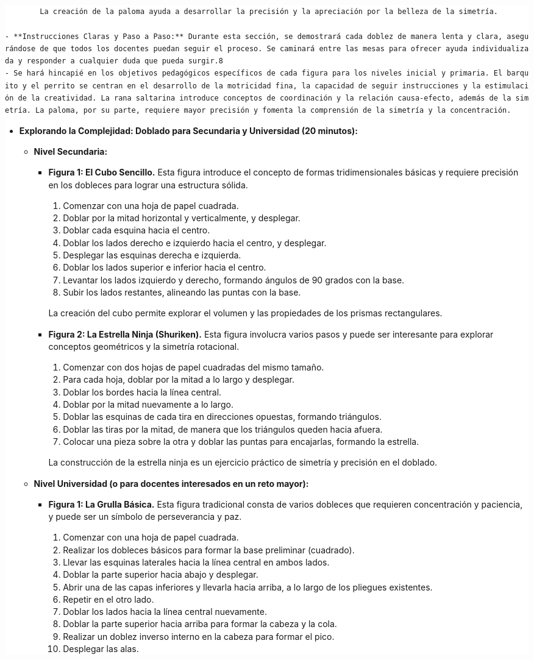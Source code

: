            La creación de la paloma ayuda a desarrollar la precisión y la apreciación por la belleza de la simetría.
            
    - **Instrucciones Claras y Paso a Paso:** Durante esta sección, se demostrará cada doblez de manera lenta y clara, asegurándose de que todos los docentes puedan seguir el proceso. Se caminará entre las mesas para ofrecer ayuda individualizada y responder a cualquier duda que pueda surgir.8
    - Se hará hincapié en los objetivos pedagógicos específicos de cada figura para los niveles inicial y primaria. El barquito y el perrito se centran en el desarrollo de la motricidad fina, la capacidad de seguir instrucciones y la estimulación de la creatividad. La rana saltarina introduce conceptos de coordinación y la relación causa-efecto, además de la simetría. La paloma, por su parte, requiere mayor precisión y fomenta la comprensión de la simetría y la concentración.
- **Explorando la Complejidad: Doblado para Secundaria y Universidad (20 minutos):**
    
    - **Nivel Secundaria:**
        - **Figura 1: El Cubo Sencillo.** Esta figura introduce el concepto de formas tridimensionales básicas y requiere precisión en los dobleces para lograr una estructura sólida.
            
            1. Comenzar con una hoja de papel cuadrada.
            2. Doblar por la mitad horizontal y verticalmente, y desplegar.
            3. Doblar cada esquina hacia el centro.
            4. Doblar los lados derecho e izquierdo hacia el centro, y desplegar.
            5. Desplegar las esquinas derecha e izquierda.
            6. Doblar los lados superior e inferior hacia el centro.
            7. Levantar los lados izquierdo y derecho, formando ángulos de 90 grados con la base.
            8. Subir los lados restantes, alineando las puntas con la base.
            
            La creación del cubo permite explorar el volumen y las propiedades de los prismas rectangulares.
            
        - **Figura 2: La Estrella Ninja (Shuriken).** Esta figura involucra varios pasos y puede ser interesante para explorar conceptos geométricos y la simetría rotacional.
            
            1. Comenzar con dos hojas de papel cuadradas del mismo tamaño.
            2. Para cada hoja, doblar por la mitad a lo largo y desplegar.
            3. Doblar los bordes hacia la línea central.
            4. Doblar por la mitad nuevamente a lo largo.
            5. Doblar las esquinas de cada tira en direcciones opuestas, formando triángulos.
            6. Doblar las tiras por la mitad, de manera que los triángulos queden hacia afuera.
            7. Colocar una pieza sobre la otra y doblar las puntas para encajarlas, formando la estrella.
            
            La construcción de la estrella ninja es un ejercicio práctico de simetría y precisión en el doblado.
            
    - **Nivel Universidad (o para docentes interesados en un reto mayor):**
        - **Figura 1: La Grulla Básica.** Esta figura tradicional consta de varios dobleces que requieren concentración y paciencia, y puede ser un símbolo de perseverancia y paz.
            
            1. Comenzar con una hoja de papel cuadrada.
            2. Realizar los dobleces básicos para formar la base preliminar (cuadrado).
            3. Llevar las esquinas laterales hacia la línea central en ambos lados.
            4. Doblar la parte superior hacia abajo y desplegar.
            5. Abrir una de las capas inferiores y llevarla hacia arriba, a lo largo de los pliegues existentes.
            6. Repetir en el otro lado.
            7. Doblar los lados hacia la línea central nuevamente.
            8. Doblar la parte superior hacia arriba para formar la cabeza y la cola.
            9. Realizar un doblez inverso interno en la cabeza para formar el pico.
            10. Desplegar las alas.
            